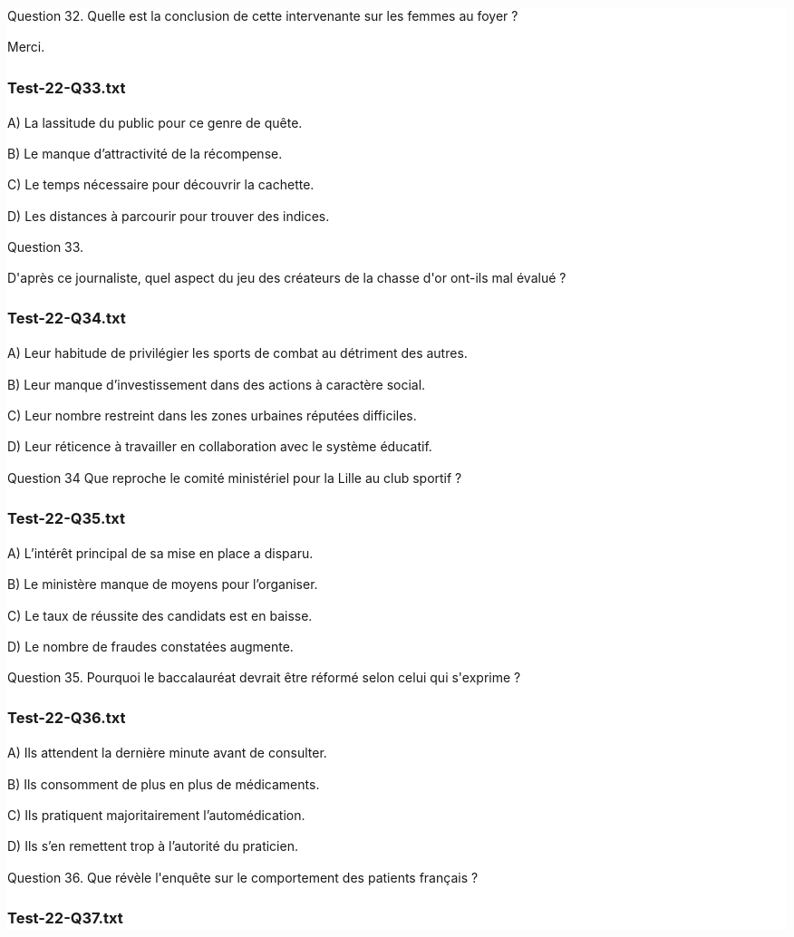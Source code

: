 Question 32.
Quelle est la conclusion de cette intervenante sur les femmes au foyer ?

Merci.

### Test-22-Q33.txt


A) La lassitude du public pour ce genre de quête.

B) Le manque d’attractivité de la récompense.

C) Le temps nécessaire pour découvrir la cachette.

D) Les distances à parcourir pour trouver des indices.

Question 33. 

D'après ce journaliste, quel aspect du jeu des créateurs de la chasse d'or ont-ils mal évalué ?

### Test-22-Q34.txt

A) Leur habitude de privilégier les sports de combat au détriment des autres.

B) Leur manque d’investissement dans des actions à caractère social.

C) Leur nombre restreint dans les zones urbaines réputées difficiles.

D) Leur réticence à travailler en collaboration avec le système éducatif.

Question 34
Que reproche le comité ministériel pour la Lille au club sportif ?

### Test-22-Q35.txt


A) L’intérêt principal de sa mise en place a disparu.

B) Le ministère manque de moyens pour l’organiser.

C) Le taux de réussite des candidats est en baisse.

D) Le nombre de fraudes constatées augmente.

Question 35. Pourquoi le baccalauréat devrait être réformé selon celui qui s'exprime ?

### Test-22-Q36.txt


A) Ils attendent la dernière minute avant de consulter.

B) Ils consomment de plus en plus de médicaments.

C) Ils pratiquent majoritairement l’automédication.

D) Ils s’en remettent trop à l’autorité du praticien.

Question 36. Que révèle l'enquête sur le comportement des patients français ?

### Test-22-Q37.txt

